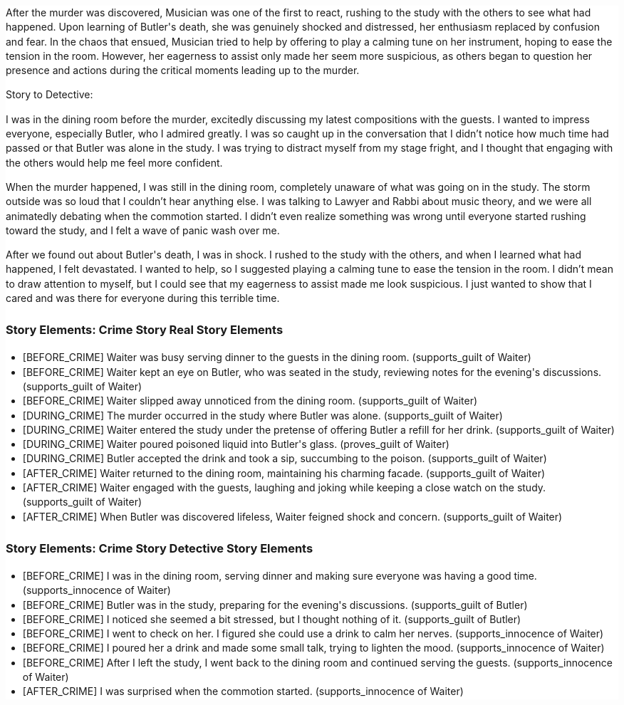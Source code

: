 After the murder was discovered, Musician was one of the first to react, rushing to the study with the others to see what had happened. Upon learning of Butler's death, she was genuinely shocked and distressed, her enthusiasm replaced by confusion and fear. In the chaos that ensued, Musician tried to help by offering to play a calming tune on her instrument, hoping to ease the tension in the room. However, her eagerness to assist only made her seem more suspicious, as others began to question her presence and actions during the critical moments leading up to the murder.


Story to Detective: 


I was in the dining room before the murder, excitedly discussing my latest compositions with the guests. I wanted to impress everyone, especially Butler, who I admired greatly. I was so caught up in the conversation that I didn’t notice how much time had passed or that Butler was alone in the study. I was trying to distract myself from my stage fright, and I thought that engaging with the others would help me feel more confident.

When the murder happened, I was still in the dining room, completely unaware of what was going on in the study. The storm outside was so loud that I couldn’t hear anything else. I was talking to Lawyer and Rabbi about music theory, and we were all animatedly debating when the commotion started. I didn’t even realize something was wrong until everyone started rushing toward the study, and I felt a wave of panic wash over me.

After we found out about Butler's death, I was in shock. I rushed to the study with the others, and when I learned what had happened, I felt devastated. I wanted to help, so I suggested playing a calming tune to ease the tension in the room. I didn’t mean to draw attention to myself, but I could see that my eagerness to assist made me look suspicious. I just wanted to show that I cared and was there for everyone during this terrible time.


### Story Elements: Crime Story Real Story Elements

* [BEFORE_CRIME]	 Waiter was busy serving dinner to the guests in the dining room. (supports_guilt of Waiter)
* [BEFORE_CRIME]	 Waiter kept an eye on Butler, who was seated in the study, reviewing notes for the evening's discussions. (supports_guilt of Waiter)
* [BEFORE_CRIME]	 Waiter slipped away unnoticed from the dining room. (supports_guilt of Waiter)
* [DURING_CRIME]	 The murder occurred in the study where Butler was alone. (supports_guilt of Waiter)
* [DURING_CRIME]	 Waiter entered the study under the pretense of offering Butler a refill for her drink. (supports_guilt of Waiter)
* [DURING_CRIME]	 Waiter poured poisoned liquid into Butler's glass. (proves_guilt of Waiter)
* [DURING_CRIME]	 Butler accepted the drink and took a sip, succumbing to the poison. (supports_guilt of Waiter)
* [AFTER_CRIME]	 Waiter returned to the dining room, maintaining his charming facade. (supports_guilt of Waiter)
* [AFTER_CRIME]	 Waiter engaged with the guests, laughing and joking while keeping a close watch on the study. (supports_guilt of Waiter)
* [AFTER_CRIME]	 When Butler was discovered lifeless, Waiter feigned shock and concern. (supports_guilt of Waiter)

### Story Elements: Crime Story Detective Story Elements

* [BEFORE_CRIME]	 I was in the dining room, serving dinner and making sure everyone was having a good time. (supports_innocence of Waiter)
* [BEFORE_CRIME]	 Butler was in the study, preparing for the evening's discussions. (supports_guilt of Butler)
* [BEFORE_CRIME]	 I noticed she seemed a bit stressed, but I thought nothing of it. (supports_guilt of Butler)
* [BEFORE_CRIME]	 I went to check on her. I figured she could use a drink to calm her nerves. (supports_innocence of Waiter)
* [BEFORE_CRIME]	 I poured her a drink and made some small talk, trying to lighten the mood. (supports_innocence of Waiter)
* [BEFORE_CRIME]	 After I left the study, I went back to the dining room and continued serving the guests. (supports_innocence of Waiter)
* [AFTER_CRIME]	 I was surprised when the commotion started. (supports_innocence of Waiter)